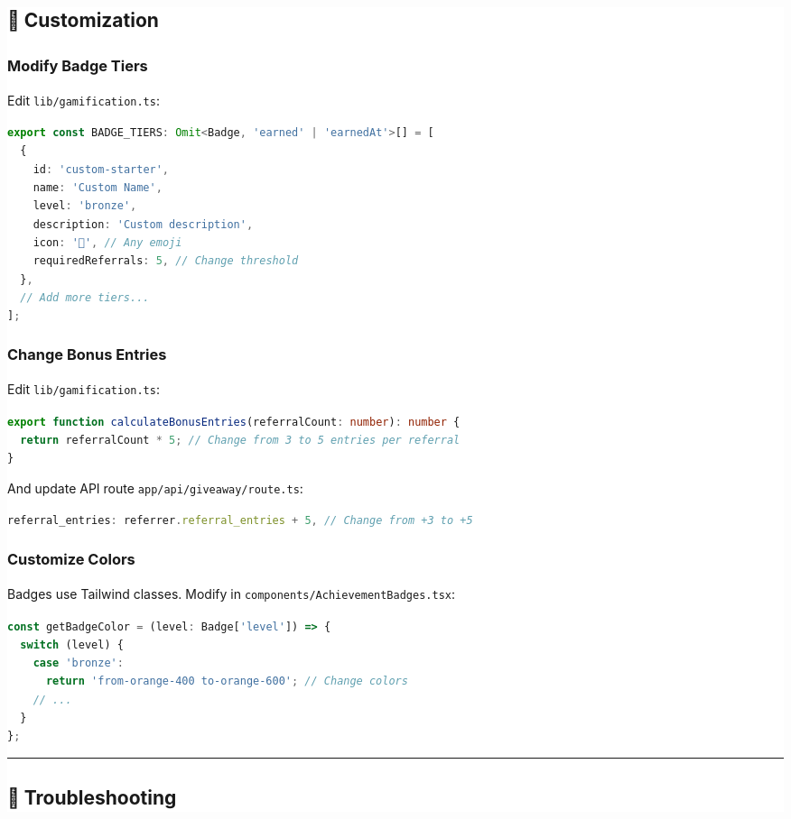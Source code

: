 
## 🔧 Customization

### Modify Badge Tiers

Edit `lib/gamification.ts`:

```typescript
export const BADGE_TIERS: Omit<Badge, 'earned' | 'earnedAt'>[] = [
  {
    id: 'custom-starter',
    name: 'Custom Name',
    level: 'bronze',
    description: 'Custom description',
    icon: '🎯', // Any emoji
    requiredReferrals: 5, // Change threshold
  },
  // Add more tiers...
];
```

### Change Bonus Entries

Edit `lib/gamification.ts`:

```typescript
export function calculateBonusEntries(referralCount: number): number {
  return referralCount * 5; // Change from 3 to 5 entries per referral
}
```

And update API route `app/api/giveaway/route.ts`:

```typescript
referral_entries: referrer.referral_entries + 5, // Change from +3 to +5
```

### Customize Colors

Badges use Tailwind classes. Modify in `components/AchievementBadges.tsx`:

```typescript
const getBadgeColor = (level: Badge['level']) => {
  switch (level) {
    case 'bronze':
      return 'from-orange-400 to-orange-600'; // Change colors
    // ...
  }
};
```

---

## 🐛 Troubleshooting
